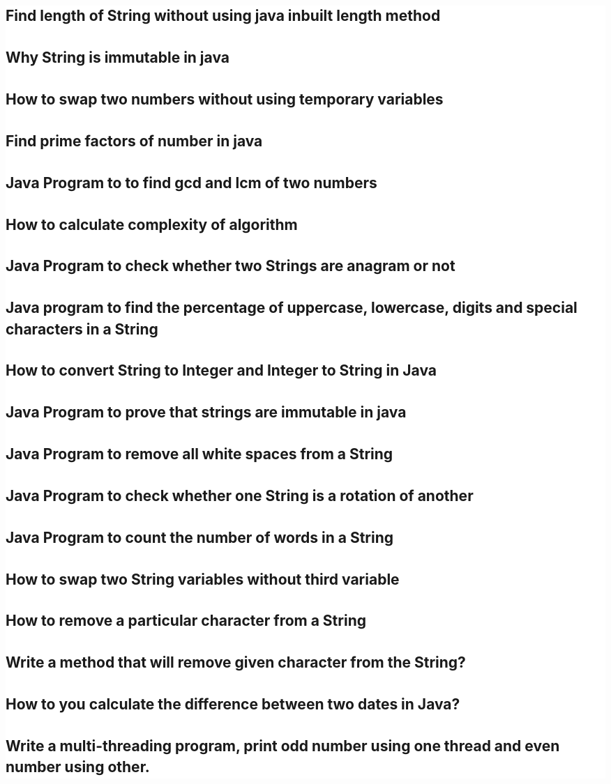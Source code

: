 ## Find length of String without using java inbuilt length method
## Why String is immutable in java
## How to swap two numbers without using temporary variables
## Find prime factors of number in java
## Java Program to to find gcd and lcm of two numbers
## How to calculate complexity of algorithm
## Java Program to check whether two Strings are anagram or not
## Java program to find the percentage of uppercase, lowercase, digits and special characters in a String
## How to convert String to Integer and Integer to String in Java
## Java Program to prove that strings are immutable in java
## Java Program to remove all white spaces from a String
## Java Program to check whether one String is a rotation of another
## Java Program to count the number of words in a String
## How to swap two String variables without third variable
## How to remove a particular character from a String
## Write a method that will remove given character from the String?
## How to you calculate the difference between two dates in Java?
## Write a multi-threading program, print odd number using one thread and even number using other.
